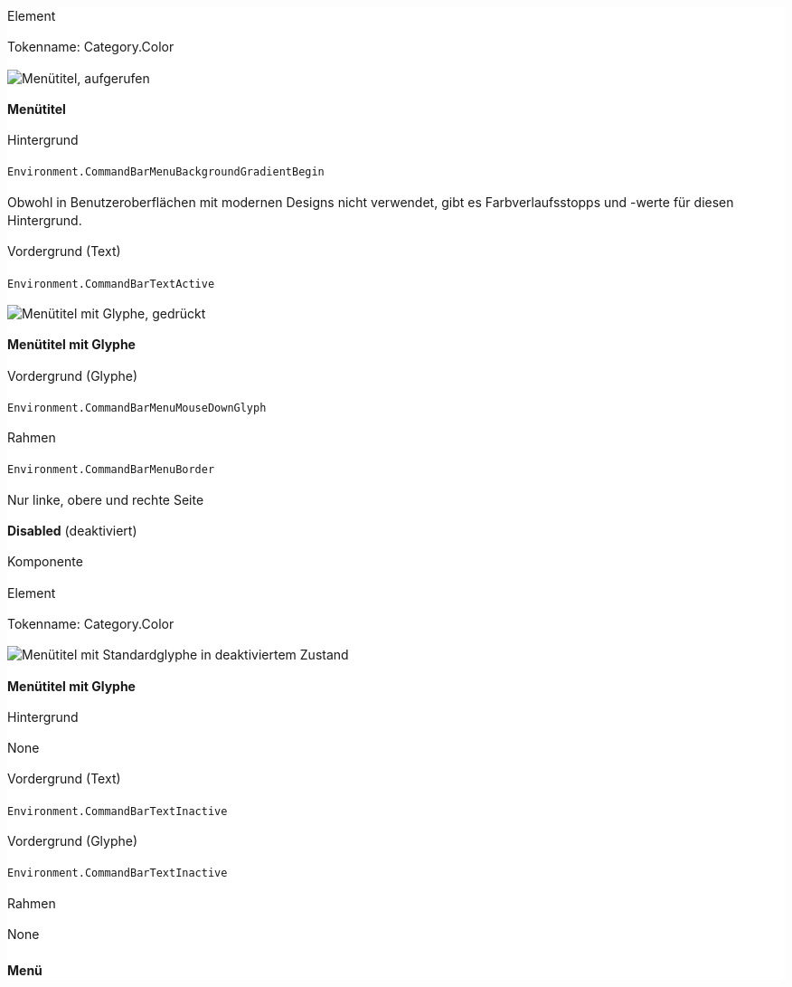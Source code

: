   Element

  Tokenname: Category.Color

  ![Menütitel, aufgerufen](../../extensibility/ux-guidelines/media/0303-006-menutitlepressed.png "0303-006_MenuTitlePressed")

  **Menütitel**

  Hintergrund

  `Environment.CommandBarMenuBackgroundGradientBegin`

  Obwohl in Benutzeroberflächen mit modernen Designs nicht verwendet, gibt es Farbverlaufsstopps und -werte für diesen Hintergrund.

  Vordergrund (Text)

  `Environment.CommandBarTextActive`

  ![Menütitel mit Glyphe, gedrückt](../../extensibility/ux-guidelines/media/0303-007-menutitlewithglyphpressed.png "0303-007_MenuTitleWithGlyphPressed")

  **Menütitel mit Glyphe**

  Vordergrund (Glyphe)

  `Environment.CommandBarMenuMouseDownGlyph`

  Rahmen

  `Environment.CommandBarMenuBorder`

  Nur linke, obere und rechte Seite

  **Disabled** (deaktiviert)

  Komponente

  Element

  Tokenname: Category.Color

  ![Menütitel mit Standardglyphe in deaktiviertem Zustand](../../extensibility/ux-guidelines/media/0303-008-menutitlewithglyphdisabled.png "0303-008_MenuTitleWithGlyphDisabled")

  **Menütitel mit Glyphe**

  Hintergrund

  None

  Vordergrund (Text)

  `Environment.CommandBarTextInactive`

  Vordergrund (Glyphe)

  `Environment.CommandBarTextInactive`

  Rahmen

  None

#### <a name="menu"></a>Menü

